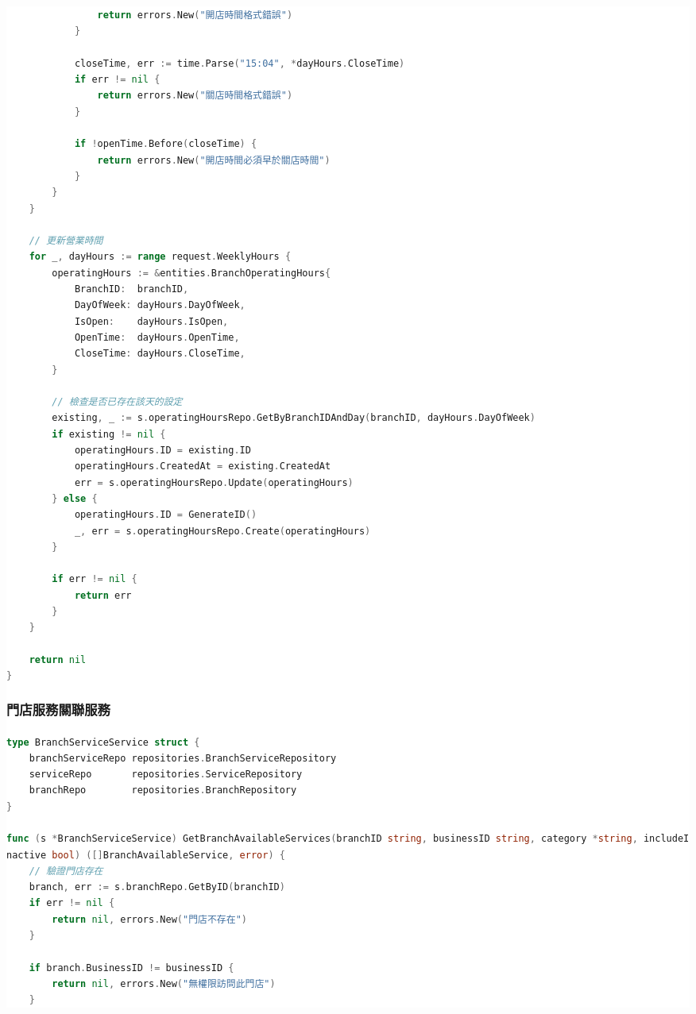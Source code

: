 ```go
                return errors.New("開店時間格式錯誤")
            }
            
            closeTime, err := time.Parse("15:04", *dayHours.CloseTime)
            if err != nil {
                return errors.New("關店時間格式錯誤")
            }
            
            if !openTime.Before(closeTime) {
                return errors.New("開店時間必須早於關店時間")
            }
        }
    }
    
    // 更新營業時間
    for _, dayHours := range request.WeeklyHours {
        operatingHours := &entities.BranchOperatingHours{
            BranchID:  branchID,
            DayOfWeek: dayHours.DayOfWeek,
            IsOpen:    dayHours.IsOpen,
            OpenTime:  dayHours.OpenTime,
            CloseTime: dayHours.CloseTime,
        }
        
        // 檢查是否已存在該天的設定
        existing, _ := s.operatingHoursRepo.GetByBranchIDAndDay(branchID, dayHours.DayOfWeek)
        if existing != nil {
            operatingHours.ID = existing.ID
            operatingHours.CreatedAt = existing.CreatedAt
            err = s.operatingHoursRepo.Update(operatingHours)
        } else {
            operatingHours.ID = GenerateID()
            _, err = s.operatingHoursRepo.Create(operatingHours)
        }
        
        if err != nil {
            return err
        }
    }
    
    return nil
}
```

### 門店服務關聯服務
```go
type BranchServiceService struct {
    branchServiceRepo repositories.BranchServiceRepository
    serviceRepo       repositories.ServiceRepository
    branchRepo        repositories.BranchRepository
}

func (s *BranchServiceService) GetBranchAvailableServices(branchID string, businessID string, category *string, includeInactive bool) ([]BranchAvailableService, error) {
    // 驗證門店存在
    branch, err := s.branchRepo.GetByID(branchID)
    if err != nil {
        return nil, errors.New("門店不存在")
    }
    
    if branch.BusinessID != businessID {
        return nil, errors.New("無權限訪問此門店")
    }
```